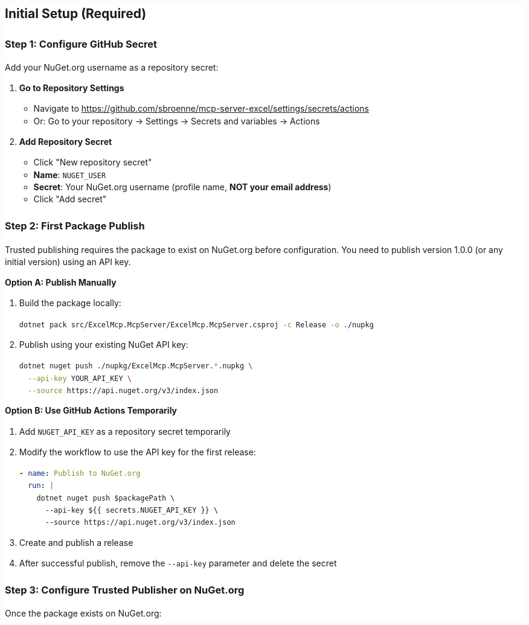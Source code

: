 ## Initial Setup (Required)

### Step 1: Configure GitHub Secret

Add your NuGet.org username as a repository secret:

1. **Go to Repository Settings**
   - Navigate to <https://github.com/sbroenne/mcp-server-excel/settings/secrets/actions>
   - Or: Go to your repository → Settings → Secrets and variables → Actions

2. **Add Repository Secret**
   - Click "New repository secret"
   - **Name**: `NUGET_USER`
   - **Secret**: Your NuGet.org username (profile name, **NOT your email address**)
   - Click "Add secret"

### Step 2: First Package Publish

Trusted publishing requires the package to exist on NuGet.org before configuration. You need to publish version 1.0.0 (or any initial version) using an API key.

**Option A: Publish Manually**

1. Build the package locally:

   ```bash
   dotnet pack src/ExcelMcp.McpServer/ExcelMcp.McpServer.csproj -c Release -o ./nupkg
   ```

2. Publish using your existing NuGet API key:

   ```bash
   dotnet nuget push ./nupkg/ExcelMcp.McpServer.*.nupkg \
     --api-key YOUR_API_KEY \
     --source https://api.nuget.org/v3/index.json
   ```

**Option B: Use GitHub Actions Temporarily**

1. Add `NUGET_API_KEY` as a repository secret temporarily
2. Modify the workflow to use the API key for the first release:

   ```yaml
   - name: Publish to NuGet.org
     run: |
       dotnet nuget push $packagePath \
         --api-key ${{ secrets.NUGET_API_KEY }} \
         --source https://api.nuget.org/v3/index.json
   ```

3. Create and publish a release
4. After successful publish, remove the `--api-key` parameter and delete the secret

### Step 3: Configure Trusted Publisher on NuGet.org

Once the package exists on NuGet.org:
